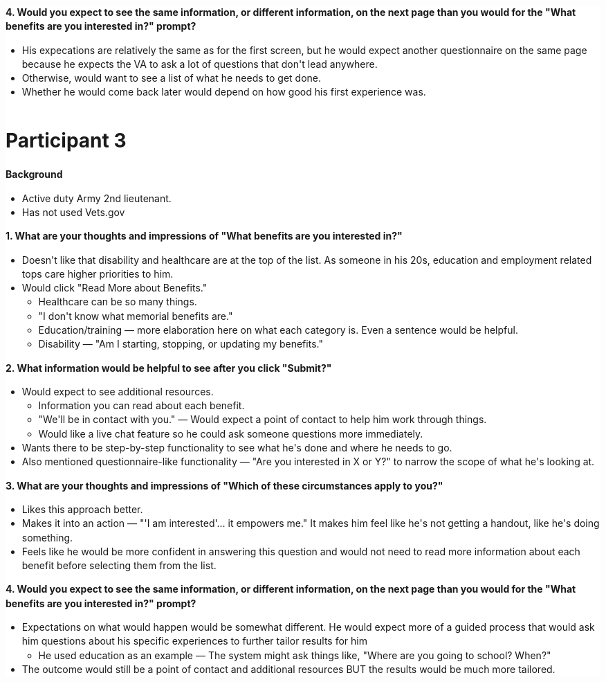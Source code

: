 **4. Would you expect to see the same information, or different information, on the next page than you would for the "What benefits are you interested in?" prompt?**

* His expecations are relatively the same as for the first screen, but he would expect another questionnaire on the same page because he expects the VA to ask a lot of questions that don't lead anywhere.
* Otherwise, would want to see a list of what he needs to get done.
* Whether he would come back later would depend on how good his first experience was.

# Participant 3

**Background**

* Active duty Army 2nd lieutenant.
* Has not used Vets.gov

**1. What are your thoughts and impressions of "What benefits are you interested in?"**

* Doesn't like that disability and healthcare are at the top of the list. As someone in his 20s, education and employment related tops care higher priorities to him.
* Would click "Read More about Benefits."
  * Healthcare can be so many things.
  * "I don't know what memorial benefits are."
  * Education/training — more elaboration here on what each category is. Even a sentence would be helpful.
  * Disability — "Am I starting, stopping, or updating my benefits."

**2. What information would be helpful to see after you click "Submit?"**

* Would expect to see additional resources.
  * Information you can read about each benefit.
  * "We'll be in contact with you." — Would expect a point of contact to help him work through things.
  * Would like a live chat feature so he could ask someone questions more immediately.
* Wants there to be step-by-step functionality to see what he's done and where he needs to go.
* Also mentioned questionnaire-like functionality — "Are you interested in X or Y?" to narrow the scope of what he's looking at.

**3. What are your thoughts and impressions of "Which of these circumstances apply to you?"**

* Likes this approach better.
* Makes it into an action — "'I am interested'... it empowers me." It makes him feel like he's not getting a handout, like he's doing something.
* Feels like he would be more confident in answering this question and would not need to read more information about each benefit before selecting them from the list.

**4. Would you expect to see the same information, or different information, on the next page than you would for the "What benefits are you interested in?" prompt?**

* Expectations on what would happen would be somewhat different. He would expect more of a guided process that would ask him questions about his specific experiences to further tailor results for him
  * He used education as an example — The system might ask things like, "Where are you going to school? When?"
* The outcome would still be a point of contact and additional resources BUT the results would be much more tailored.
